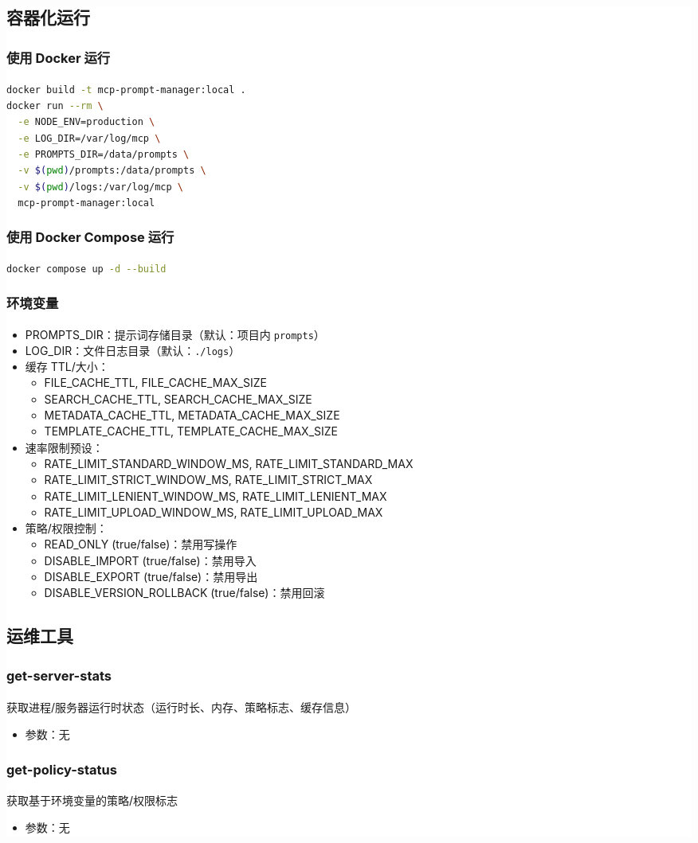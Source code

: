 ## 容器化运行

### 使用 Docker 运行

```bash
docker build -t mcp-prompt-manager:local .
docker run --rm \
  -e NODE_ENV=production \
  -e LOG_DIR=/var/log/mcp \
  -e PROMPTS_DIR=/data/prompts \
  -v $(pwd)/prompts:/data/prompts \
  -v $(pwd)/logs:/var/log/mcp \
  mcp-prompt-manager:local
```

### 使用 Docker Compose 运行

```bash
docker compose up -d --build
```

### 环境变量
- PROMPTS_DIR：提示词存储目录（默认：项目内 `prompts`）
- LOG_DIR：文件日志目录（默认：`./logs`）
- 缓存 TTL/大小：
  - FILE_CACHE_TTL, FILE_CACHE_MAX_SIZE
  - SEARCH_CACHE_TTL, SEARCH_CACHE_MAX_SIZE
  - METADATA_CACHE_TTL, METADATA_CACHE_MAX_SIZE
  - TEMPLATE_CACHE_TTL, TEMPLATE_CACHE_MAX_SIZE
- 速率限制预设：
  - RATE_LIMIT_STANDARD_WINDOW_MS, RATE_LIMIT_STANDARD_MAX
  - RATE_LIMIT_STRICT_WINDOW_MS, RATE_LIMIT_STRICT_MAX
  - RATE_LIMIT_LENIENT_WINDOW_MS, RATE_LIMIT_LENIENT_MAX
  - RATE_LIMIT_UPLOAD_WINDOW_MS, RATE_LIMIT_UPLOAD_MAX
 - 策略/权限控制：
   - READ_ONLY (true/false)：禁用写操作
   - DISABLE_IMPORT (true/false)：禁用导入
   - DISABLE_EXPORT (true/false)：禁用导出
   - DISABLE_VERSION_ROLLBACK (true/false)：禁用回滚

## 运维工具

### get-server-stats
获取进程/服务器运行时状态（运行时长、内存、策略标志、缓存信息）
- 参数：无

### get-policy-status
获取基于环境变量的策略/权限标志
- 参数：无
